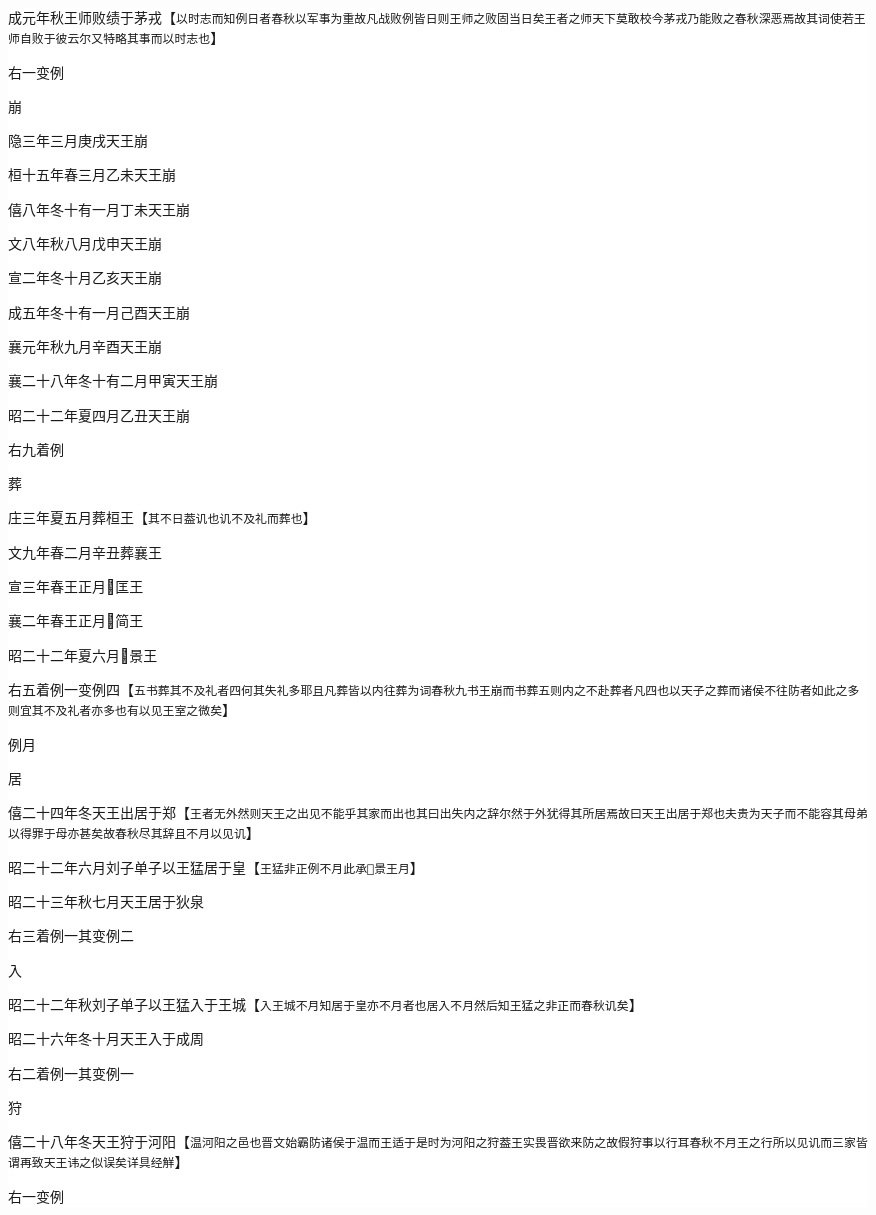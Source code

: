 成元年秋王师败绩于茅戎【`以时志而知例日者春秋以军事为重故凡战败例皆日则王师之败固当日矣王者之师天下莫敢校今茅戎乃能败之春秋深恶焉故其词使若王师自败于彼云尔又特略其事而以时志也`】  

右一变例  

崩  

隐三年三月庚戌天王崩  

桓十五年春三月乙未天王崩  

僖八年冬十有一月丁未天王崩  

文八年秋八月戊申天王崩  

宣二年冬十月乙亥天王崩  

成五年冬十有一月己酉天王崩  

襄元年秋九月辛酉天王崩  

襄二十八年冬十有二月甲寅天王崩  

昭二十二年夏四月乙丑天王崩  

右九着例  

葬  

庄三年夏五月葬桓王【`其不日葢讥也讥不及礼而葬也`】  

文九年春二月辛丑葬襄王  

宣三年春王正月匡王  

襄二年春王正月简王  

昭二十二年夏六月景王  

右五着例一变例四【`五书葬其不及礼者四何其失礼多耶且凡葬皆以内往葬为词春秋九书王崩而书葬五则内之不赴葬者凡四也以天子之葬而诸侯不往防者如此之多则宜其不及礼者亦多也有以见王室之微矣`】  

例月  

居  

僖二十四年冬天王出居于郑【`王者无外然则天王之出见不能乎其家而出也其曰出失内之辞尔然于外犹得其所居焉故曰天王出居于郑也夫贵为天子而不能容其母弟以得罪于母亦甚矣故春秋尽其辞且不月以见讥`】  

昭二十二年六月刘子单子以王猛居于皇【`王猛非正例不月此承景王月`】  

昭二十三年秋七月天王居于狄泉  

右三着例一其变例二  

入  

昭二十二年秋刘子单子以王猛入于王城【`入王城不月知居于皇亦不月者也居入不月然后知王猛之非正而春秋讥矣`】  

昭二十六年冬十月天王入于成周  

右二着例一其变例一  

狩  

僖二十八年冬天王狩于河阳【`温河阳之邑也晋文始霸防诸侯于温而王适于是时为河阳之狩葢王实畏晋欲来防之故假狩事以行耳春秋不月王之行所以见讥而三家皆谓再致天王讳之似误矣详具经觧`】  

右一变例  
